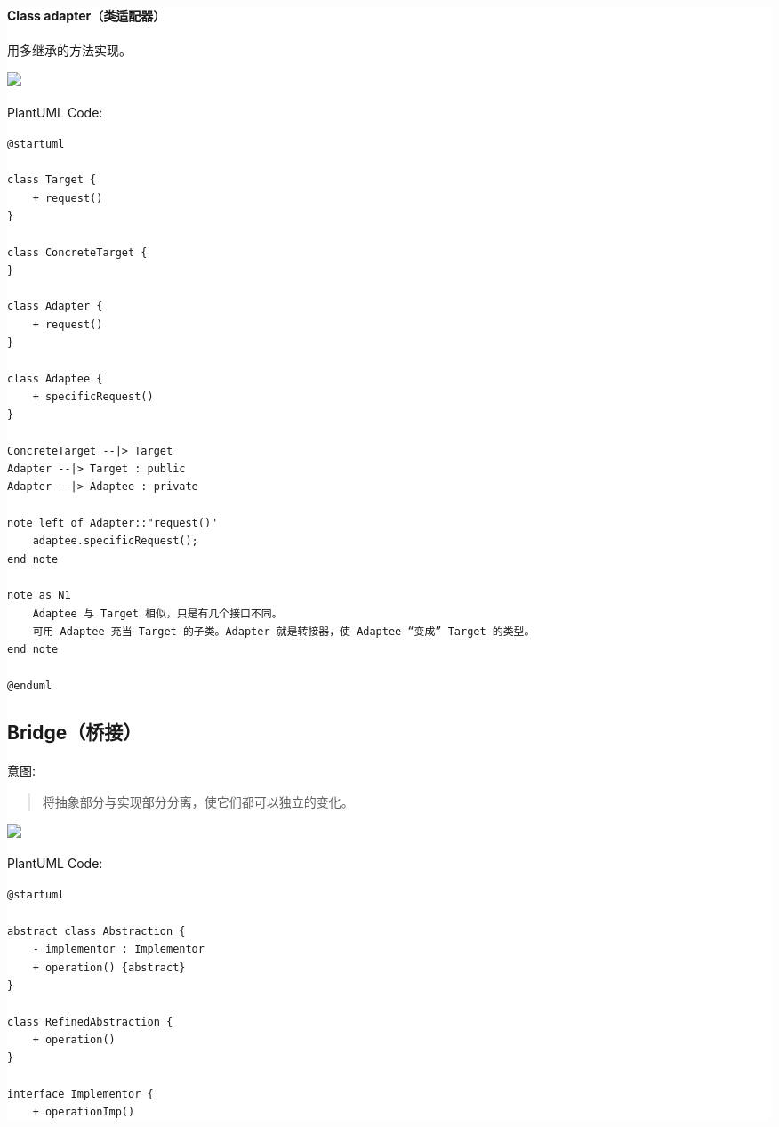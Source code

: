 #### Class adapter（类适配器）

用多继承的方法实现。

![](https://www.plantuml.com/plantuml/png/V8x12i8m44Jl-nLBJufKy5f15EyUn1zOqwq4ObAJhHVrtmqObwhW77VUxCmw2KKPpWwCevJmGF74WZV0h1b6lWoSP3A51nHY6xo9BAoaEfkMUk7u9rmGLYJrR6ndpNwCVZNKzNrLTi6xOdJ31llXwApvCBKfkz5UIHZ01s5qt0c63WlSD9NEh02pw1MS_qnR0liMVT1Nb72tU3P51Ya8mq0KlPf72s9HiJO1NLIj8eXGYbAx2vZWNUhyn9rNS29qw6uMyz-RpwICoCWMmrNnOCcvhykXcr2seLfYVYRRXE8AVI6xXidVQlgFGxTnMmi5MGQ_4T1-Xhk9tPEtXuPuTCpy-5kYxMgsa7z9lbSLT1aMfbV74OKHEAsIKtfCUEBV_m00)

PlantUML Code:

```plantuml
@startuml

class Target {
    + request()
}

class ConcreteTarget {
}

class Adapter {
    + request()
}

class Adaptee {
    + specificRequest()
}

ConcreteTarget --|> Target
Adapter --|> Target : public
Adapter --|> Adaptee : private

note left of Adapter::"request()"
    adaptee.specificRequest();
end note

note as N1
    Adaptee 与 Target 相似，只是有几个接口不同。
    可用 Adaptee 充当 Target 的子类。Adapter 就是转接器，使 Adaptee “变成” Target 的类型。
end note

@enduml
```

## Bridge（桥接）

意图:
> 将抽象部分与实现部分分离，使它们都可以独立的变化。

![](http://www.plantuml.com/plantuml/png/ZP4nhiCW38Ptdy9YUazFv00Pdb9rwjeRK68a908Hk5EQknUQLYLDXdh2ykyF_fykiOfy7Ho0kYIEIZDgfrB2mxErmUC4c4kY7KP70taE4LiylRl7_0_3I56LZPzVd5wy6MQ0XNacOptrM_HgjUYjPuf6QQflsOhpSD4l_6FmEXBJTpixhv7ozbyxXprYqsHHRRuU2bc5938mh7ZW0nCwCep1xEJHjg9AGW3cge3DXmloFHOYG9UFvHll)

PlantUML Code:

```plantuml
@startuml

abstract class Abstraction {
    - implementor : Implementor
    + operation() {abstract}
}

class RefinedAbstraction {
    + operation()
}

interface Implementor {
    + operationImp()
```